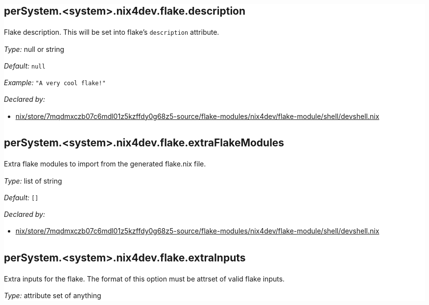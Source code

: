 

## perSystem\.\<system>\.nix4dev\.flake\.description



Flake description\. This will be set into flake’s ` description ` attribute\.



*Type:*
null or string



*Default:*
` null `



*Example:*
` "A very cool flake!" `

*Declared by:*
 - [nix/store/7mqdmxczb07c6mdl01z5kzffdy0g68z5-source/flake-modules/nix4dev/flake-module/shell/devshell\.nix](/nix/store/7mqdmxczb07c6mdl01z5kzffdy0g68z5-source/flake-modules/nix4dev/flake-module/shell/devshell.nix)



## perSystem\.\<system>\.nix4dev\.flake\.extraFlakeModules



Extra flake modules to import from the generated flake\.nix file\.



*Type:*
list of string



*Default:*
` [] `

*Declared by:*
 - [nix/store/7mqdmxczb07c6mdl01z5kzffdy0g68z5-source/flake-modules/nix4dev/flake-module/shell/devshell\.nix](/nix/store/7mqdmxczb07c6mdl01z5kzffdy0g68z5-source/flake-modules/nix4dev/flake-module/shell/devshell.nix)



## perSystem\.\<system>\.nix4dev\.flake\.extraInputs



Extra inputs for the flake\.
The format of this option must be attrset of valid flake inputs\.



*Type:*
attribute set of anything
